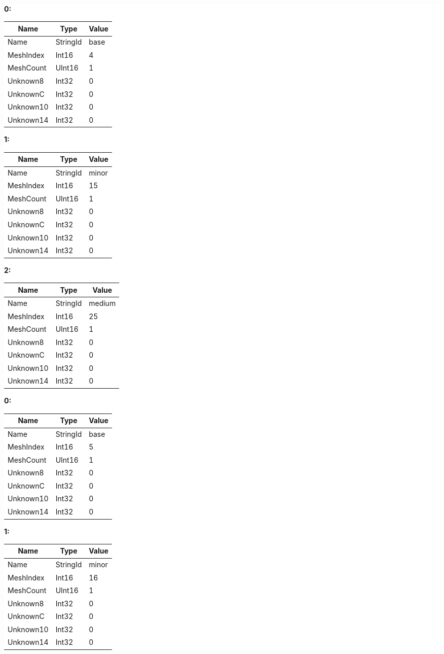 
**0:**

Name	| Type	| Value
---	|---	|---	|
Name	|StringId	|base
MeshIndex	|Int16	|4
MeshCount	|UInt16	|1
Unknown8	|Int32	|0
UnknownC	|Int32	|0
Unknown10	|Int32	|0
Unknown14	|Int32	|0


**1:**

Name	| Type	| Value
---	|---	|---	|
Name	|StringId	|minor
MeshIndex	|Int16	|15
MeshCount	|UInt16	|1
Unknown8	|Int32	|0
UnknownC	|Int32	|0
Unknown10	|Int32	|0
Unknown14	|Int32	|0


**2:**

Name	| Type	| Value
---	|---	|---	|
Name	|StringId	|medium
MeshIndex	|Int16	|25
MeshCount	|UInt16	|1
Unknown8	|Int32	|0
UnknownC	|Int32	|0
Unknown10	|Int32	|0
Unknown14	|Int32	|0


**0:**

Name	| Type	| Value
---	|---	|---	|
Name	|StringId	|base
MeshIndex	|Int16	|5
MeshCount	|UInt16	|1
Unknown8	|Int32	|0
UnknownC	|Int32	|0
Unknown10	|Int32	|0
Unknown14	|Int32	|0


**1:**

Name	| Type	| Value
---	|---	|---	|
Name	|StringId	|minor
MeshIndex	|Int16	|16
MeshCount	|UInt16	|1
Unknown8	|Int32	|0
UnknownC	|Int32	|0
Unknown10	|Int32	|0
Unknown14	|Int32	|0

